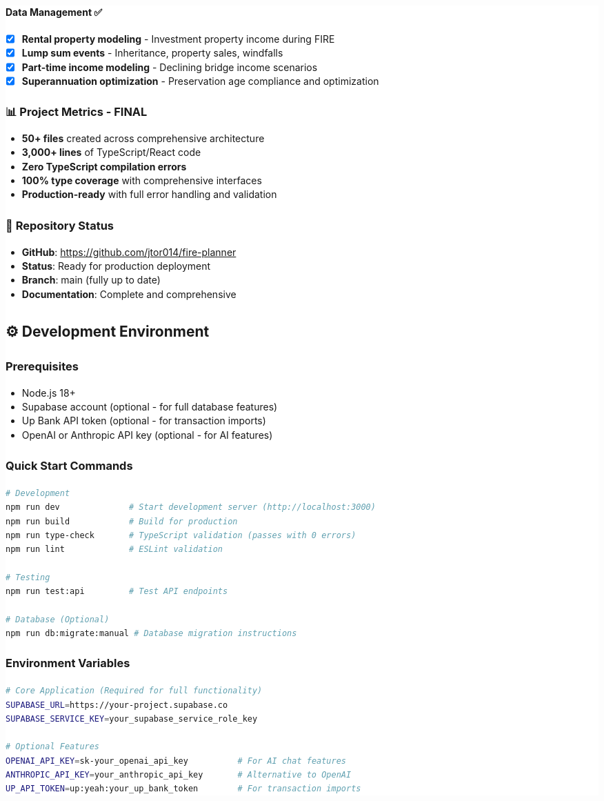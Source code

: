 #### **Data Management** ✅
- [x] **Rental property modeling** - Investment property income during FIRE
- [x] **Lump sum events** - Inheritance, property sales, windfalls
- [x] **Part-time income modeling** - Declining bridge income scenarios
- [x] **Superannuation optimization** - Preservation age compliance and optimization

### 📊 **Project Metrics - FINAL**
- **50+ files** created across comprehensive architecture
- **3,000+ lines** of TypeScript/React code
- **Zero TypeScript compilation errors**
- **100% type coverage** with comprehensive interfaces
- **Production-ready** with full error handling and validation

### 🔗 **Repository Status**
- **GitHub**: https://github.com/jtor014/fire-planner
- **Status**: Ready for production deployment
- **Branch**: main (fully up to date)
- **Documentation**: Complete and comprehensive

## ⚙️ **Development Environment**

### Prerequisites
- Node.js 18+
- Supabase account (optional - for full database features)
- Up Bank API token (optional - for transaction imports)
- OpenAI or Anthropic API key (optional - for AI features)

### Quick Start Commands
```bash
# Development
npm run dev              # Start development server (http://localhost:3000)
npm run build            # Build for production
npm run type-check       # TypeScript validation (passes with 0 errors)
npm run lint             # ESLint validation

# Testing
npm run test:api         # Test API endpoints

# Database (Optional)
npm run db:migrate:manual # Database migration instructions
```

### Environment Variables
```bash
# Core Application (Required for full functionality)
SUPABASE_URL=https://your-project.supabase.co
SUPABASE_SERVICE_KEY=your_supabase_service_role_key

# Optional Features
OPENAI_API_KEY=sk-your_openai_api_key          # For AI chat features
ANTHROPIC_API_KEY=your_anthropic_api_key       # Alternative to OpenAI
UP_API_TOKEN=up:yeah:your_up_bank_token        # For transaction imports
```
